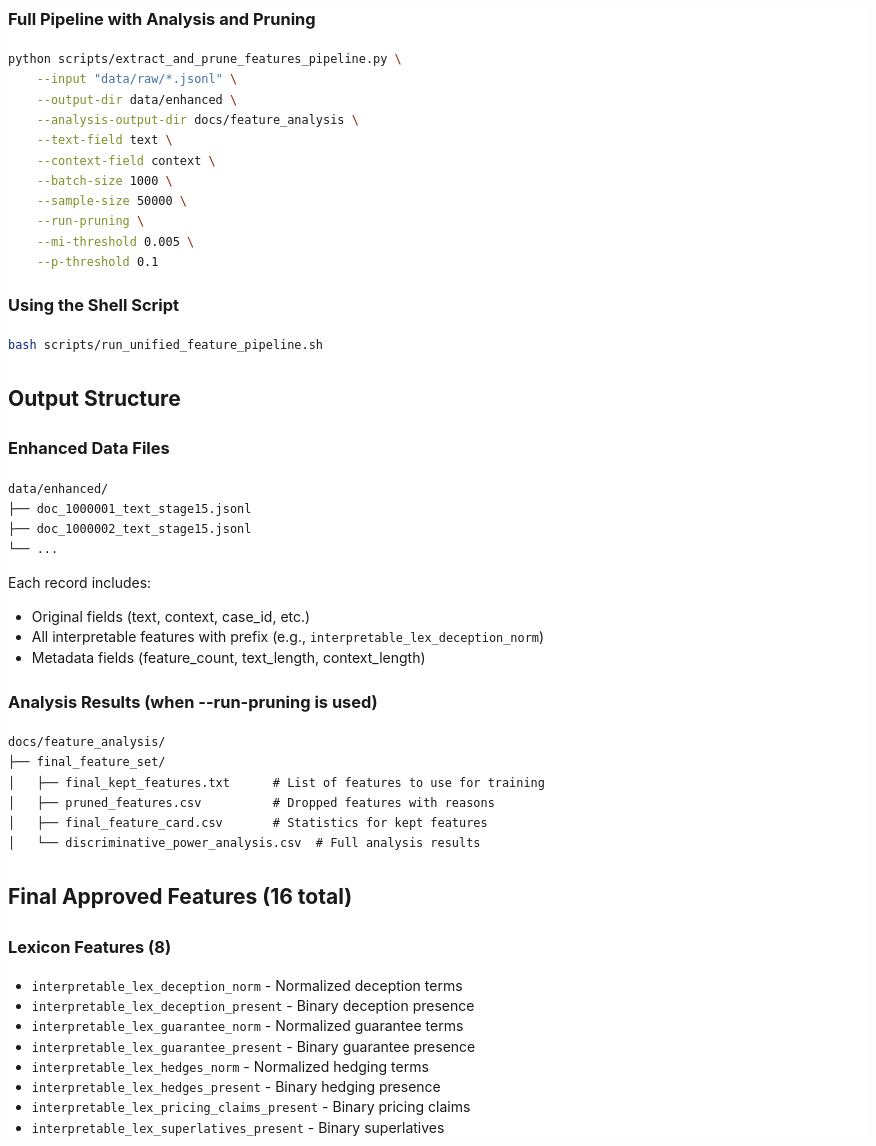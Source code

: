 ### Full Pipeline with Analysis and Pruning
```bash
python scripts/extract_and_prune_features_pipeline.py \
    --input "data/raw/*.jsonl" \
    --output-dir data/enhanced \
    --analysis-output-dir docs/feature_analysis \
    --text-field text \
    --context-field context \
    --batch-size 1000 \
    --sample-size 50000 \
    --run-pruning \
    --mi-threshold 0.005 \
    --p-threshold 0.1
```

### Using the Shell Script
```bash
bash scripts/run_unified_feature_pipeline.sh
```

## Output Structure

### Enhanced Data Files
```
data/enhanced/
├── doc_1000001_text_stage15.jsonl
├── doc_1000002_text_stage15.jsonl
└── ...
```

Each record includes:
- Original fields (text, context, case_id, etc.)
- All interpretable features with prefix (e.g., `interpretable_lex_deception_norm`)
- Metadata fields (feature_count, text_length, context_length)

### Analysis Results (when --run-pruning is used)
```
docs/feature_analysis/
├── final_feature_set/
│   ├── final_kept_features.txt      # List of features to use for training
│   ├── pruned_features.csv          # Dropped features with reasons
│   ├── final_feature_card.csv       # Statistics for kept features
│   └── discriminative_power_analysis.csv  # Full analysis results
```

## Final Approved Features (16 total)

### Lexicon Features (8)
- `interpretable_lex_deception_norm` - Normalized deception terms
- `interpretable_lex_deception_present` - Binary deception presence
- `interpretable_lex_guarantee_norm` - Normalized guarantee terms
- `interpretable_lex_guarantee_present` - Binary guarantee presence
- `interpretable_lex_hedges_norm` - Normalized hedging terms
- `interpretable_lex_hedges_present` - Binary hedging presence
- `interpretable_lex_pricing_claims_present` - Binary pricing claims
- `interpretable_lex_superlatives_present` - Binary superlatives

